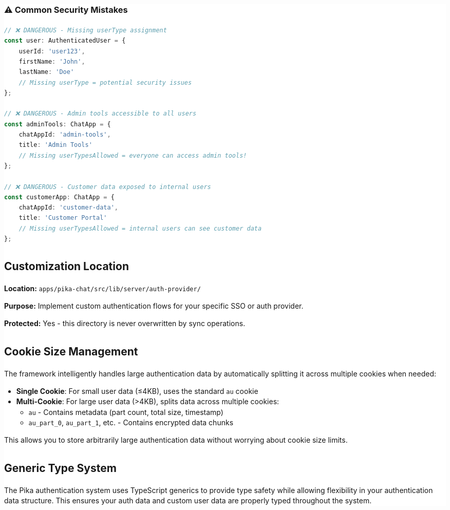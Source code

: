 ### ⚠️ Common Security Mistakes

```typescript
// ❌ DANGEROUS - Missing userType assignment
const user: AuthenticatedUser = {
    userId: 'user123',
    firstName: 'John',
    lastName: 'Doe'
    // Missing userType = potential security issues
};

// ❌ DANGEROUS - Admin tools accessible to all users
const adminTools: ChatApp = {
    chatAppId: 'admin-tools',
    title: 'Admin Tools'
    // Missing userTypesAllowed = everyone can access admin tools!
};

// ❌ DANGEROUS - Customer data exposed to internal users
const customerApp: ChatApp = {
    chatAppId: 'customer-data',
    title: 'Customer Portal'
    // Missing userTypesAllowed = internal users can see customer data
};
```

## Customization Location

**Location:** `apps/pika-chat/src/lib/server/auth-provider/`

**Purpose:** Implement custom authentication flows for your specific SSO or auth provider.

**Protected:** Yes - this directory is never overwritten by sync operations.

## Cookie Size Management

The framework intelligently handles large authentication data by automatically splitting it across multiple cookies when needed:

- **Single Cookie**: For small user data (≤4KB), uses the standard `au` cookie
- **Multi-Cookie**: For large user data (>4KB), splits data across multiple cookies:
    - `au` - Contains metadata (part count, total size, timestamp)
    - `au_part_0`, `au_part_1`, etc. - Contains encrypted data chunks

This allows you to store arbitrarily large authentication data without worrying about cookie size limits.

## Generic Type System

The Pika authentication system uses TypeScript generics to provide type safety while allowing flexibility in your authentication data structure. This ensures your auth data and custom user data are properly typed throughout the system.
